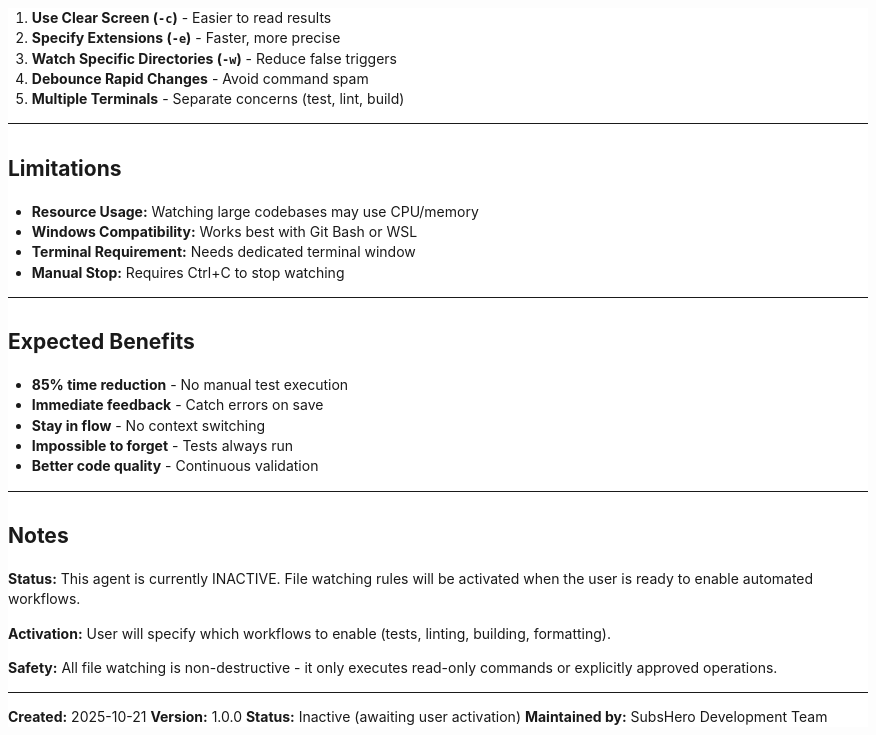 1. **Use Clear Screen (`-c`)** - Easier to read results
2. **Specify Extensions (`-e`)** - Faster, more precise
3. **Watch Specific Directories (`-w`)** - Reduce false triggers
4. **Debounce Rapid Changes** - Avoid command spam
5. **Multiple Terminals** - Separate concerns (test, lint, build)

---

## Limitations

- **Resource Usage:** Watching large codebases may use CPU/memory
- **Windows Compatibility:** Works best with Git Bash or WSL
- **Terminal Requirement:** Needs dedicated terminal window
- **Manual Stop:** Requires Ctrl+C to stop watching

---

## Expected Benefits

- **85% time reduction** - No manual test execution
- **Immediate feedback** - Catch errors on save
- **Stay in flow** - No context switching
- **Impossible to forget** - Tests always run
- **Better code quality** - Continuous validation

---

## Notes

**Status:** This agent is currently INACTIVE. File watching rules will be activated when the user is ready to enable automated workflows.

**Activation:** User will specify which workflows to enable (tests, linting, building, formatting).

**Safety:** All file watching is non-destructive - it only executes read-only commands or explicitly approved operations.

---

**Created:** 2025-10-21
**Version:** 1.0.0
**Status:** Inactive (awaiting user activation)
**Maintained by:** SubsHero Development Team
